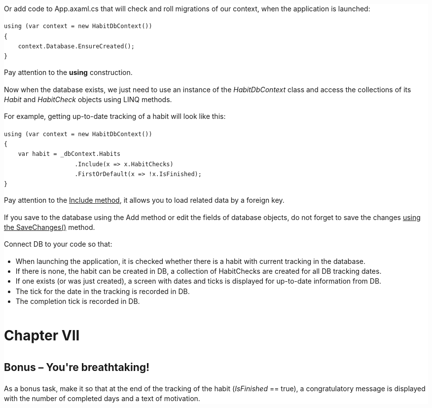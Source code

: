 Or add code to App.axaml.cs that will check and roll migrations of our context, when the application is launched:
```
using (var context = new HabitDbContext())
{
	context.Database.EnsureCreated();
}
```

Pay attention to the **using** construction.

Now when the database exists, we just need to use an instance of the _HabitDbContext_ class and access the collections of its _Habit_ and _HabitCheck_ objects using LINQ methods.

For example, getting up-to-date tracking of a habit will look like this:
```
using (var context = new HabitDbContext())
{
	var habit = _dbContext.Habits
                	.Include(x => x.HabitChecks)
                	.FirstOrDefault(x => !x.IsFinished);
}
```

Pay attention to the [Include method](<https://docs.microsoft.com/en-us/ef/ef6/querying/related-data>), it allows you to load related data by a foreign key.

If you save to the database using the Add method or edit the fields of database objects, do not forget to save the changes [using the SaveChanges()](<https://docs.microsoft.com/en-us/dotnet/api/microsoft.entityframeworkcore.dbcontext.savechanges?view=efcore-5.0>) method.

Connect DB to your code so that:
-  When launching the application, it is checked whether there is a habit with current tracking in the database.
- If there is none, the habit can be created in DB, a collection of HabitChecks are created for all DB tracking dates.
- If one exists (or was just created), a screen with dates and ticks is displayed for up-to-date information from DB.
- The tick for the date in the tracking is recorded in DB.
- The completion tick is recorded in DB.


# Chapter VII
## Bonus – You're breathtaking!

As a bonus task, make it so that at the end of the tracking of the habit (_IsFinished_ == true), a congratulatory message is displayed with the number of completed days and a text of motivation.
